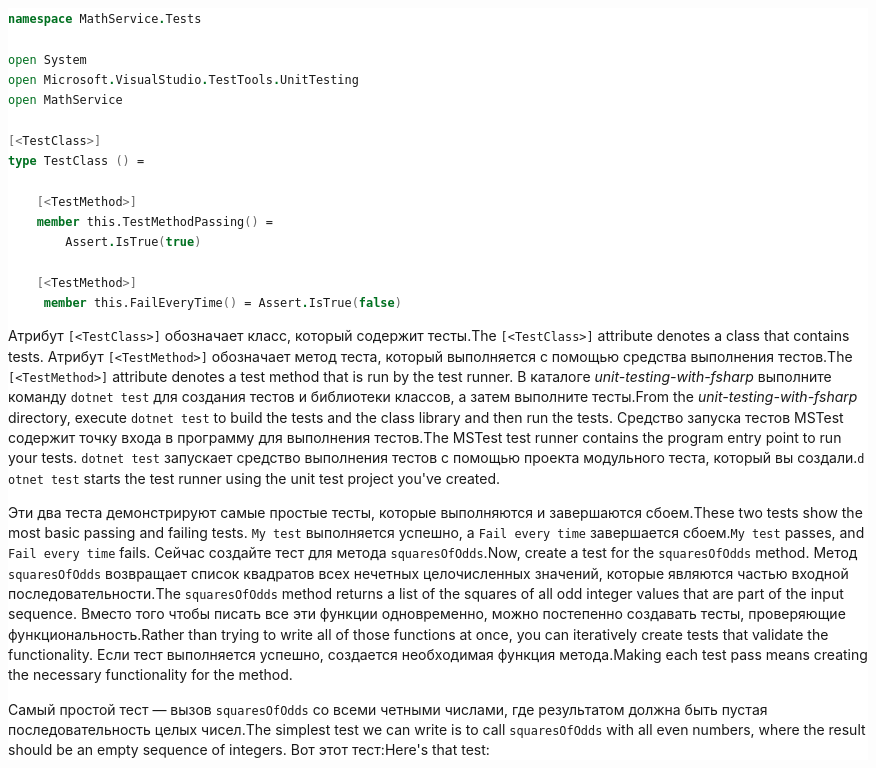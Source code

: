 ```fsharp
namespace MathService.Tests

open System
open Microsoft.VisualStudio.TestTools.UnitTesting
open MathService

[<TestClass>]
type TestClass () =

    [<TestMethod>]
    member this.TestMethodPassing() =
        Assert.IsTrue(true)

    [<TestMethod>]
     member this.FailEveryTime() = Assert.IsTrue(false)
```

<span data-ttu-id="77b01-134">Атрибут `[<TestClass>]` обозначает класс, который содержит тесты.</span><span class="sxs-lookup"><span data-stu-id="77b01-134">The `[<TestClass>]` attribute denotes a class that contains tests.</span></span> <span data-ttu-id="77b01-135">Атрибут `[<TestMethod>]` обозначает метод теста, который выполняется с помощью средства выполнения тестов.</span><span class="sxs-lookup"><span data-stu-id="77b01-135">The `[<TestMethod>]` attribute denotes a test method that is run by the test runner.</span></span> <span data-ttu-id="77b01-136">В каталоге *unit-testing-with-fsharp* выполните команду `dotnet test` для создания тестов и библиотеки классов, а затем выполните тесты.</span><span class="sxs-lookup"><span data-stu-id="77b01-136">From the *unit-testing-with-fsharp* directory, execute `dotnet test` to build the tests and the class library and then run the tests.</span></span> <span data-ttu-id="77b01-137">Средство запуска тестов MSTest содержит точку входа в программу для выполнения тестов.</span><span class="sxs-lookup"><span data-stu-id="77b01-137">The MSTest test runner contains the program entry point to run your tests.</span></span> <span data-ttu-id="77b01-138">`dotnet test` запускает средство выполнения тестов с помощью проекта модульного теста, который вы создали.</span><span class="sxs-lookup"><span data-stu-id="77b01-138">`dotnet test` starts the test runner using the unit test project you've created.</span></span>

<span data-ttu-id="77b01-139">Эти два теста демонстрируют самые простые тесты, которые выполняются и завершаются сбоем.</span><span class="sxs-lookup"><span data-stu-id="77b01-139">These two tests show the most basic passing and failing tests.</span></span> <span data-ttu-id="77b01-140">`My test` выполняется успешно, а `Fail every time` завершается сбоем.</span><span class="sxs-lookup"><span data-stu-id="77b01-140">`My test` passes, and `Fail every time` fails.</span></span> <span data-ttu-id="77b01-141">Сейчас создайте тест для метода `squaresOfOdds`.</span><span class="sxs-lookup"><span data-stu-id="77b01-141">Now, create a test for the `squaresOfOdds` method.</span></span> <span data-ttu-id="77b01-142">Метод `squaresOfOdds` возвращает список квадратов всех нечетных целочисленных значений, которые являются частью входной последовательности.</span><span class="sxs-lookup"><span data-stu-id="77b01-142">The `squaresOfOdds` method returns a list of the squares of all odd integer values that are part of the input sequence.</span></span> <span data-ttu-id="77b01-143">Вместо того чтобы писать все эти функции одновременно, можно постепенно создавать тесты, проверяющие функциональность.</span><span class="sxs-lookup"><span data-stu-id="77b01-143">Rather than trying to write all of those functions at once, you can iteratively create tests that validate the functionality.</span></span> <span data-ttu-id="77b01-144">Если тест выполняется успешно, создается необходимая функция метода.</span><span class="sxs-lookup"><span data-stu-id="77b01-144">Making each test pass means creating the necessary functionality for the method.</span></span>

<span data-ttu-id="77b01-145">Самый простой тест — вызов `squaresOfOdds` со всеми четными числами, где результатом должна быть пустая последовательность целых чисел.</span><span class="sxs-lookup"><span data-stu-id="77b01-145">The simplest test we can write is to call `squaresOfOdds` with all even numbers, where the result should be an empty sequence of integers.</span></span>  <span data-ttu-id="77b01-146">Вот этот тест:</span><span class="sxs-lookup"><span data-stu-id="77b01-146">Here's that test:</span></span>
